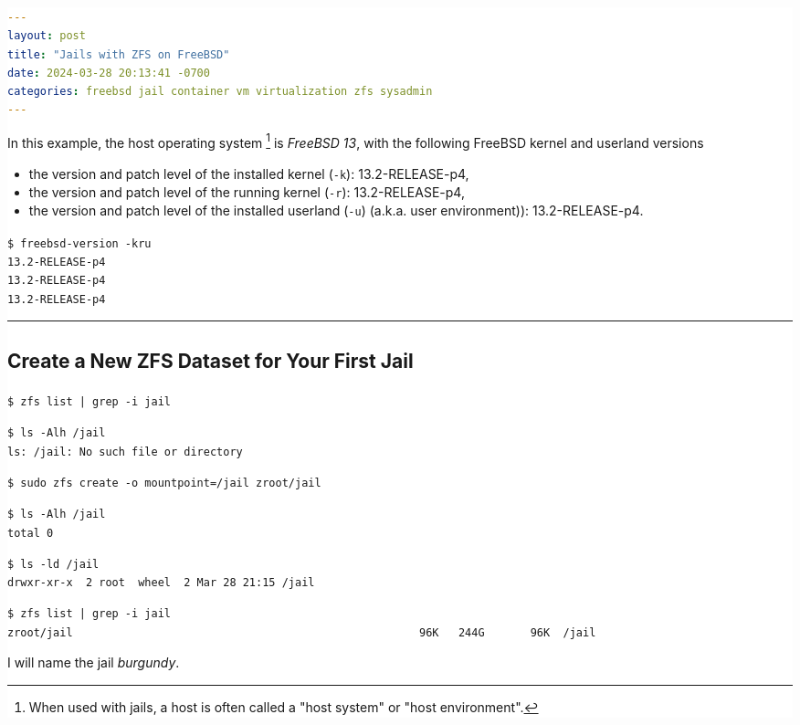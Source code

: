 ```yaml
---
layout: post
title: "Jails with ZFS on FreeBSD"
date: 2024-03-28 20:13:41 -0700 
categories: freebsd jail container vm virtualization zfs sysadmin  
---
```


In this example, the host operating system [^1] is *FreeBSD 13*, with the following FreeBSD kernel and userland versions
* the version and patch level of the installed kernel (```-k```): 13.2-RELEASE-p4,
* the version and patch level of the running kernel (```-r```): 13.2-RELEASE-p4, 
* the version and patch level of the installed userland (```-u```) (a.k.a. user environment)): 13.2-RELEASE-p4.

```
$ freebsd-version -kru
13.2-RELEASE-p4
13.2-RELEASE-p4
13.2-RELEASE-p4
```

---


## Create a New ZFS Dataset for Your First Jail

```
$ zfs list | grep -i jail
``` 
 
```
$ ls -Alh /jail
ls: /jail: No such file or directory
```
 
```
$ sudo zfs create -o mountpoint=/jail zroot/jail
``` 
 
```
$ ls -Alh /jail
total 0
``` 
 
```
$ ls -ld /jail
drwxr-xr-x  2 root  wheel  2 Mar 28 21:15 /jail
``` 
 
```
$ zfs list | grep -i jail
zroot/jail                                                     96K   244G       96K  /jail
```


I will name the jail *burgundy*.


[^1]: When used with jails, a host is often called a "host system" or "host environment". 
[^2]: From the manpage for [netstat(1)](https://man.freebsd.org/cgi/man.cgi?query=netstat&sektion=1): "When netstat is invoked with the routing table option -r, it lists the available routes and their status.  Each route consists of a destination host or network, and a gateway to use in forwarding packets.  The flags field shows a collection of information about the route stored as binary choices.  The individual flags are discussed in more detail in the route(8) and route(4) manual pages.  The mapping between letters and flags is: 1 RTF_PROTO1 Protocol specific routing flag #1, 2 RTF_PROTO2 Protocol specific routing flag #2, 3 RTF_PROTO3 Protocol specific routing flag #3, B RTF_BLACKHOLE Just discard pkts (during updates), b RTF_BROADCAST The route represents a broadcast address, D RTF_DYNAMIC Created dynamically (by redirect), G RTF_GATEWAY Destination requires forwarding by intermediary, H RTF_HOST Host entry (net otherwise), L RTF_LLINFO Valid protocol to link address translation, M RTF_MODIFIED Modified dynamically (by redirect), R RTF_REJECT Host or net unreachable, S RTF_STATIC Manually added, U RTF_UP Route usable, X RTF_XRESOLVE External daemon translates proto to link address." Therefore, when letters in the **Flags** field are ```UGS```, it means: Route usable (```U``` for usable), Destination requires forwarding by intermediary (```G``` for gateway), Manually added (```S``` for static).
[^3]: From the manpage for [pf.conf(5)](https://man.freebsd.org/cgi/man.cgi?query=pf.conf&sektion=5): "FILES . . .  /etc/pf.conf  Default location of the ruleset file.  The file has to be created manually as it is not installed with a standard installation."